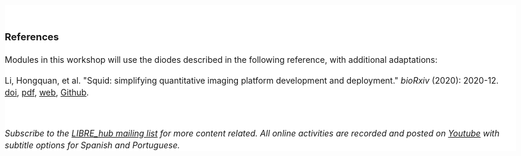 <br>

### References

Modules in this workshop will use the diodes described in the following reference, with additional adaptations:

Li, Hongquan, et al. "Squid: simplifying quantitative imaging platform development and deployment." _bioRxiv_ (2020): 2020-12. <br>
[doi](https://doi.org/10.1101/2020.12.28.424613), [pdf](https://www.biorxiv.org/content/10.1101/2020.12.28.424613v1), [web](https://squid-imaging.org/), [Github](https://github.com/prakashlab/squid-tracking).

<br>



*Subscribe to the [LIBRE_hub mailing list](https://mailchi.mp/2efa11be3d6b/libre_hub) for more content related. All online activities are recorded and posted on [Youtube](https://www.youtube.com/channel/UCKaffupDA8KKrDE0rd668Xw) with subtitle options for Spanish and Portuguese.*
